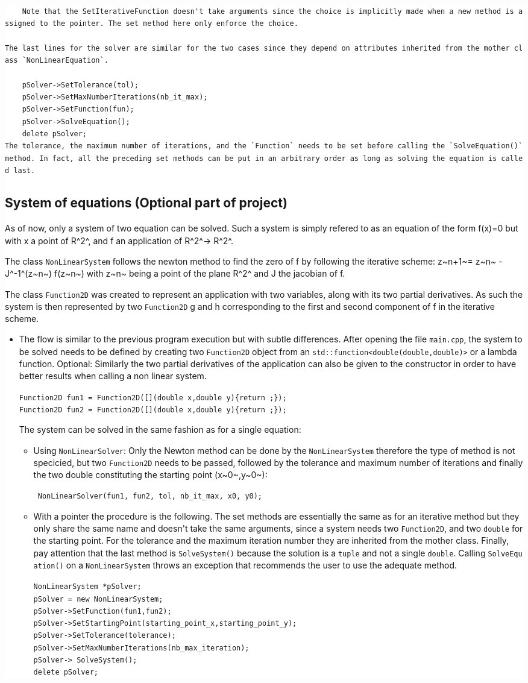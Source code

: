         Note that the SetIterativeFunction doesn't take arguments since the choice is implicitly made when a new method is assigned to the pointer. The set method here only enforce the choice. 

    The last lines for the solver are similar for the two cases since they depend on attributes inherited from the mother class `NonLinearEquation`. 
    
        pSolver->SetTolerance(tol);
        pSolver->SetMaxNumberIterations(nb_it_max);
        pSolver->SetFunction(fun);
        pSolver->SolveEquation();
        delete pSolver;
    The tolerance, the maximum number of iterations, and the `Function` needs to be set before calling the `SolveEquation()` method. In fact, all the preceding set methods can be put in an arbitrary order as long as solving the equation is called last. 

## System of equations (Optional part of project)
As of now, only a system of two equation can be solved. Such a system is simply refered to as an equation of the form f(x)=0 but with x a point of R^2^, and f an application of R^2^-> R^2^.

The class `NonLinearSystem` follows the newton method to find the zero of  f  by following the iterative scheme: 
z~n+1~= z~n~ - J^-1^(z~n~) f(z~n~) with z~n~ being a point of the plane R^2^ and J the jacobian of  f.

The class `Function2D` was created to represent an application with two variables, along with its two partial derivatives. As such the system is then represented by two `Function2D` g and h corresponding to the first and second component of f in the iterative scheme.

*   The flow is similar to the previous program execution but with subtle differences.
After opening the file `main.cpp`, the system to be solved needs to be defined by creating two `Function2D` object from an `std::function<double(double,double)>` or a lambda function. 
Optional: Similarly the two partial derivatives of the application can also be given to the constructor in order to have better results when calling a non linear system.

        Function2D fun1 = Function2D([](double x,double y){return ;});
        Function2D fun2 = Function2D([](double x,double y){return ;});
    The system can be solved in the same fashion as for a single equation:

    *  Using `NonLinearSolver`:
    Only the Newton method can be done by the `NonLinearSystem` therefore the type of method is not specicied, but two `Function2D` needs to be passed, followed by the tolerance and maximum number of iterations and finally the two double constituting the starting point (x~0~,y~0~):
    
            NonLinearSolver(fun1, fun2, tol, nb_it_max, x0, y0);

    *   With a pointer the procedure is the following. The set methods are essentially the same as for an iterative method but they only share the same name and doesn't take the same arguments, since a system needs two `Function2D`, and two `double` for the starting point. For the tolerance and the maximum iteration number they are inherited from the mother class. Finally, pay attention that the last method is `SolveSystem()` because the solution is a `tuple` and not a single `double`.
    Calling `SolveEquation()` on a `NonLinearSystem` throws an exception that recommends the user to use the adequate method.
    

            NonLinearSystem *pSolver;
            pSolver = new NonLinearSystem;
            pSolver->SetFunction(fun1,fun2);
            pSolver->SetStartingPoint(starting_point_x,starting_point_y);
            pSolver->SetTolerance(tolerance);
            pSolver->SetMaxNumberIterations(nb_max_iteration);
            pSolver-> SolveSystem();
            delete pSolver;
            